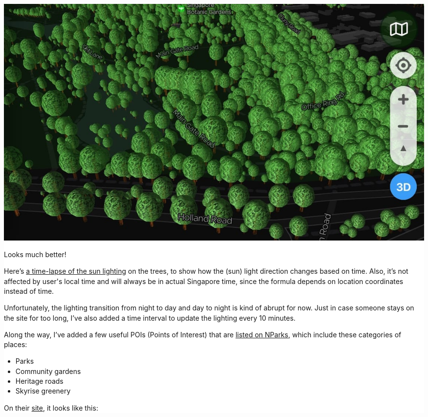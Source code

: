 ![ExploreTrees.SG 3D realistic trees — the lighting after](../images/screenshots/web/exploretrees-sg-3d-realistic-trees-lighting-after.jpg)

Looks much better!

Here’s [a time-lapse of the sun lighting](https://twitter.com/cheeaun/status/1124981208427810816) on the trees, to show how the (sun) light direction changes based on time. Also, it’s not affected by user's local time and will always be in actual Singapore time, since the formula depends on location coordinates instead of time.

<video src="../videos/web/exploretrees-sg-sun-lighting.mp4" controls loop></video>

Unfortunately, the lighting transition from night to day and day to night is kind of abrupt for now. Just in case someone stays on the site for too long, I’ve also added a time interval to update the lighting every 10 minutes.

Along the way, I’ve added a few useful POIs (Points of Interest) that are [listed on NParks](https://www.nparks.gov.sg/gardens-parks-and-nature), which include these categories of places:

- Parks
- Community gardens
- Heritage roads
- Skyrise greenery

On their [site](https://www.nparks.gov.sg/gardens-parks-and-nature), it looks like this:
